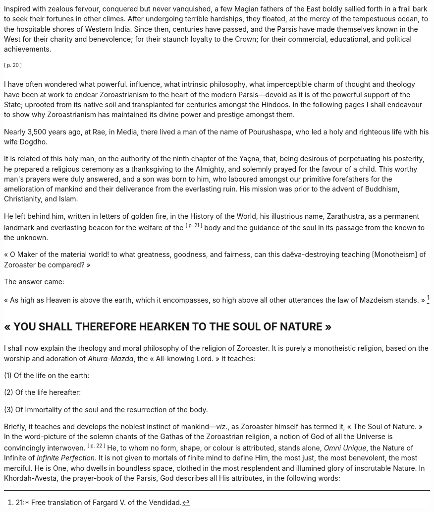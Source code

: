 Inspired with zealous fervour, conquered but never vanquished, a few Magian fathers of the East boldly sallied forth in a frail bark to seek their fortunes in other climes. After undergoing terrible hardships, they floated, at the mercy of the tempestuous ocean, to the hospitable shores of Western India. Since then, centuries have passed, and the Parsis have made themselves known in the West for their charity and benevolence; for their staunch loyalty to the Crown; for their commercial, educational, and political achievements.

<span id="p20"><sup><small>[ p. 20 ]</small></sup></span>

I have often wondered what powerful. influence, what intrinsic philosophy, what imperceptible charm of thought and theology have been at work to endear Zoroastrianism to the heart of the modern Parsis—devoid as it is of the powerful support of the State; uprooted from its native soil and transplanted for centuries amongst the Hindoos. In the following pages I shall endeavour to show why Zoroastrianism has maintained its divine power and prestige amongst them.

Nearly 3,500 years ago, at Rae, in Media, there lived a man of the name of Pourushaspa, who led a holy and righteous life with his wife Dogdho.

It is related of this holy man, on the authority of the ninth chapter of the Yaçna, that, being desirous of perpetuating his posterity, he prepared a religious ceremony as a thanksgiving to the Almighty, and solemnly prayed for the favour of a child. This worthy man's prayers were duly answered, and a son was born to him, who laboured amongst our primitive forefathers for the amelioration of mankind and their deliverance from the everlasting ruin. His mission was prior to the advent of Buddhism, Christianity, and Islam.

He left behind him, written in letters of golden fire, in the History of the World, his illustrious name, Zarathustra, as a permanent landmark and everlasting beacon for the welfare of the <span id="p21"><sup><small>[ p. 21 ]</small></sup></span> body and the guidance of the soul in its passage from the known to the unknown.

« O Maker of the material world! to what greatness, goodness, and fairness, can this daêva-destroying teaching \[Monotheism\] of Zoroaster be compared? »

The answer came:

« As high as Heaven is above the earth, which it encompasses, so high above all other utterances the law of Mazdeism stands. » [^4]

## « YOU SHALL THEREFORE HEARKEN TO THE SOUL OF NATURE »

I shall now explain the theology and moral philosophy of the religion of Zoroaster. It is purely a monotheistic religion, based on the worship and adoration of _Ahura-Mazda_, the « All-knowing Lord. » It teaches:

(1) Of the life on the earth:

(2) Of the life hereafter:

(3) Of Immortality of the soul and the resurrection of the body.

Briefly, it teaches and develops the noblest instinct of mankind—_viz_., as Zoroaster himself has termed it, « The Soul of Nature. » In the word-picture of the solemn chants of the Gathas of the Zoroastrian religion, a notion of God of all the Universe is convincingly interwoven. <span id="p22"><sup><small>[ p. 22 ]</small></sup></span> He, to whom no form, shape, or colour is attributed, stands alone, _Omni Unique_, the Nature of Infinite of _Infinite Perfection_. It is not given to mortals of finite mind to define Him, the most just, the most benevolent, the most merciful. He is One, who dwells in boundless space, clothed in the most resplendent and illumined glory of inscrutable Nature. In Khordah-Avesta, the prayer-book of the Parsis, God describes all His attributes, in the following words:


[^0]: 15:\* All-Knowing.
[^1]: 15:† The Lord.
[^2]: 16:\* King Gushtasp.
[^3]: 16:† Symbol of Life.
[^4]: 21:\* Free translation of Fargard V. of the Vendidad.
[^5]: 22:\* Ormuzd Yast. Tr. by Darmesteter.
[^6]: 23:\* Dr. Haug.
[^7]: 23:† For further information on this subject see extracts Yaçna XLIV.
[^8]: 25:\* Fargard I. of the Vendidad.
[^9]: 28:\* Dr. E. W. West's « Introduction to the Sacred Books of the East, » Vol. 18.
[^10]: 31:\* Dinâ-î Maînôg-î Khirad.
[^11]: 35:\* Fargard X. of the Vendidad.
[^12]: 37:\* Yaçna XIV.
[^13]: 39:\* Yaçna LIII.
[^14]: 39:† Farvardin-Yasht.
[^15]: 43:\* A prayer of repentance for sin.
[^16]: 44:\* Fargard III. of the Vendidad (Darmesteter).
[^17]: 45:\* Sad Dar LXXXIII.
[^18]: 45:† Fargard XVIII. (Bleeck's Translation).
[^19]: 51:\* See _Notes_.
[^20]: 52:\* Means life or vitality.
[^21]: 52:† Conduit, canal or water ways.
[^22]: 53:\* « Original Creation » (a book).
[^23]: 53:† « Lalla Rookh » (Thomas Moore).
[^24]: 55:\* « House of hymns »—the highest Heaven.